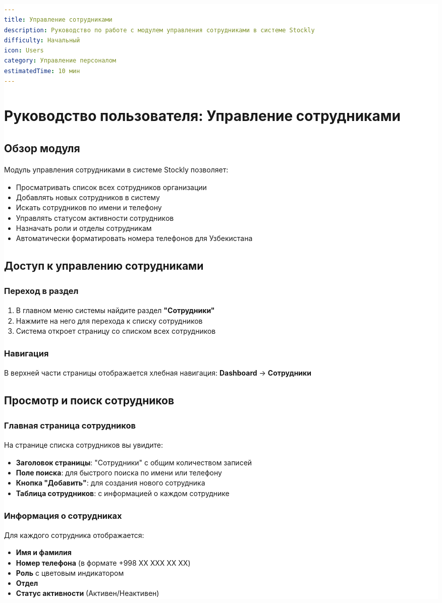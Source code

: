 ```yaml
---
title: Управление сотрудниками
description: Руководство по работе с модулем управления сотрудниками в системе Stockly
difficulty: Начальный
icon: Users
category: Управление персоналом
estimatedTime: 10 мин
---
```


# Руководство пользователя: Управление сотрудниками

## Обзор модуля

Модуль управления сотрудниками в системе Stockly позволяет:
- Просматривать список всех сотрудников организации
- Добавлять новых сотрудников в систему
- Искать сотрудников по имени и телефону
- Управлять статусом активности сотрудников
- Назначать роли и отделы сотрудникам
- Автоматически форматировать номера телефонов для Узбекистана

## Доступ к управлению сотрудниками

### Переход в раздел
1. В главном меню системы найдите раздел **"Сотрудники"**
2. Нажмите на него для перехода к списку сотрудников
3. Система откроет страницу со списком всех сотрудников

### Навигация
В верхней части страницы отображается хлебная навигация:
**Dashboard** → **Сотрудники**

## Просмотр и поиск сотрудников

### Главная страница сотрудников
На странице списка сотрудников вы увидите:
- **Заголовок страницы**: "Сотрудники" с общим количеством записей
- **Поле поиска**: для быстрого поиска по имени или телефону
- **Кнопка "Добавить"**: для создания нового сотрудника
- **Таблица сотрудников**: с информацией о каждом сотруднике

### Информация о сотрудниках
Для каждого сотрудника отображается:
- **Имя и фамилия**
- **Номер телефона** (в формате +998 XX XXX XX XX)
- **Роль** с цветовым индикатором
- **Отдел**
- **Статус активности** (Активен/Неактивен)

